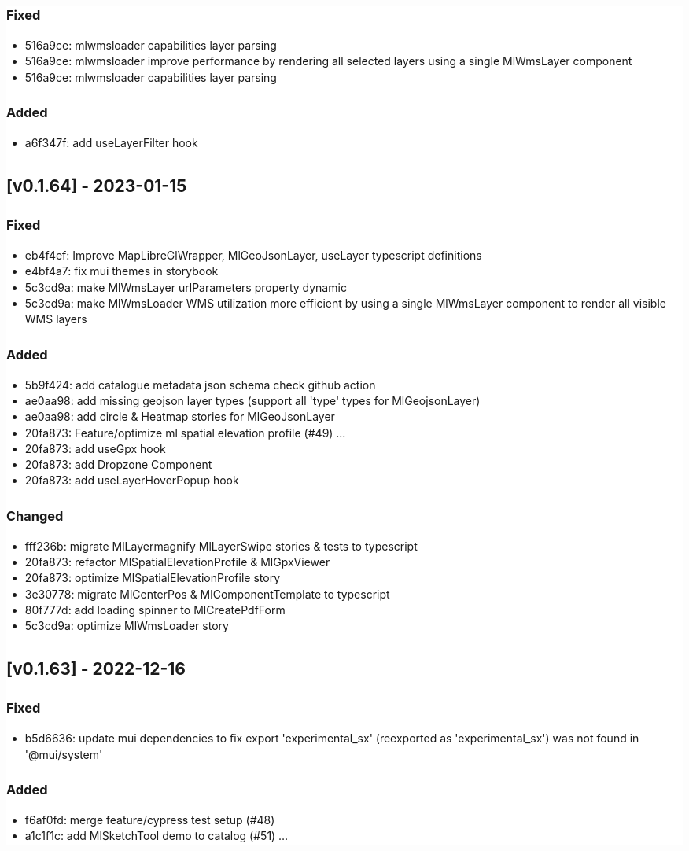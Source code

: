 ### Fixed

- 516a9ce: mlwmsloader capabilities layer parsing
- 516a9ce: mlwmsloader improve performance by rendering all selected layers using a single MlWmsLayer component
- 516a9ce: mlwmsloader capabilities layer parsing

### Added

- a6f347f: add useLayerFilter hook

## [v0.1.64] - 2023-01-15

### Fixed

- eb4f4ef: Improve MapLibreGlWrapper, MlGeoJsonLayer, useLayer typescript definitions
- e4bf4a7: fix mui themes in storybook
- 5c3cd9a: make MlWmsLayer urlParameters property dynamic
- 5c3cd9a: make MlWmsLoader WMS utilization more efficient by using a single MlWmsLayer component to render all visible WMS layers

### Added

- 5b9f424: add catalogue metadata json schema check github action
- ae0aa98: add missing geojson layer types (support all 'type' types for MlGeojsonLayer)
- ae0aa98: add circle & Heatmap stories for MlGeoJsonLayer
- 20fa873: Feature/optimize ml spatial elevation profile (#49) …
- 20fa873: add useGpx hook
- 20fa873: add Dropzone Component
- 20fa873: add useLayerHoverPopup hook

### Changed

- fff236b: migrate MlLayermagnify MlLayerSwipe stories & tests to typescript
- 20fa873: refactor MlSpatialElevationProfile & MlGpxViewer
- 20fa873: optimize MlSpatialElevationProfile story
- 3e30778: migrate MlCenterPos & MlComponentTemplate to typescript
- 80f777d: add loading spinner to MlCreatePdfForm
- 5c3cd9a: optimize MlWmsLoader story

## [v0.1.63] - 2022-12-16

### Fixed

- b5d6636: update mui dependencies to fix export 'experimental_sx' (reexported as 'experimental_sx') was not found in '@mui/system'

### Added

- f6af0fd: merge feature/cypress test setup (#48)
- a1c1f1c: add MlSketchTool demo to catalog (#51) …
